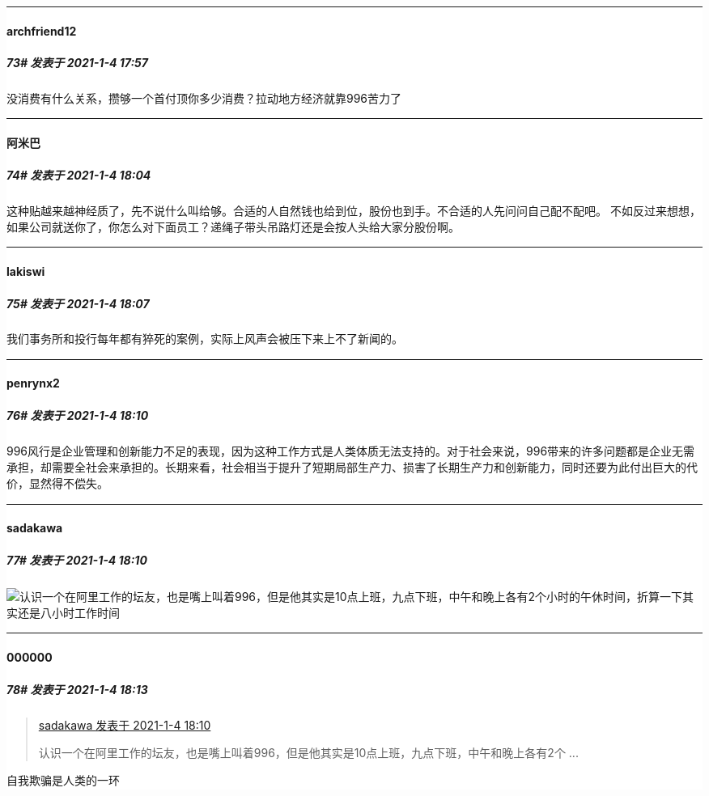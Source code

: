 
-----

####  archfriend12  
##### 73#       发表于 2021-1-4 17:57


没消费有什么关系，攒够一个首付顶你多少消费？拉动地方经济就靠996苦力了


-----

####  阿米巴  
##### 74#       发表于 2021-1-4 18:04


这种贴越来越神经质了，先不说什么叫给够。合适的人自然钱也给到位，股份也到手。不合适的人先问问自己配不配吧。
不如反过来想想，如果公司就送你了，你怎么对下面员工？递绳子带头吊路灯还是会按人头给大家分股份啊。


-----

####  lakiswi  
##### 75#       发表于 2021-1-4 18:07


我们事务所和投行每年都有猝死的案例，实际上风声会被压下来上不了新闻的。


-----

####  penrynx2  
##### 76#       发表于 2021-1-4 18:10


996风行是企业管理和创新能力不足的表现，因为这种工作方式是人类体质无法支持的。对于社会来说，996带来的许多问题都是企业无需承担，却需要全社会来承担的。长期来看，社会相当于提升了短期局部生产力、损害了长期生产力和创新能力，同时还要为此付出巨大的代价，显然得不偿失。


-----

####  sadakawa  
##### 77#       发表于 2021-1-4 18:10


<img src="https://static.saraba1st.com/image/smiley/face2017/124.png" referrerpolicy="no-referrer">认识一个在阿里工作的坛友，也是嘴上叫着996，但是他其实是10点上班，九点下班，中午和晚上各有2个小时的午休时间，折算一下其实还是八小时工作时间


-----

####  000000  
##### 78#       发表于 2021-1-4 18:13


<blockquote><a href="httphttps://bbs.saraba1st.com/2b/forum.php?mod=redirect&amp;goto=findpost&amp;pid=49936630&amp;ptid=1981149" target="_blank">sadakawa 发表于 2021-1-4 18:10</a>

认识一个在阿里工作的坛友，也是嘴上叫着996，但是他其实是10点上班，九点下班，中午和晚上各有2个 ...</blockquote>
自我欺骗是人类的一环
